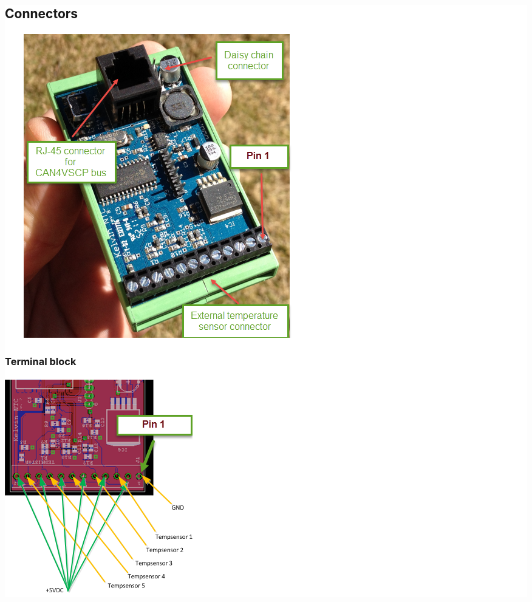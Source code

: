 

## Connectors

![](./images/kelvin_connectors.png)


### Terminal block

![](./images/kelvin_12_pin.png)
